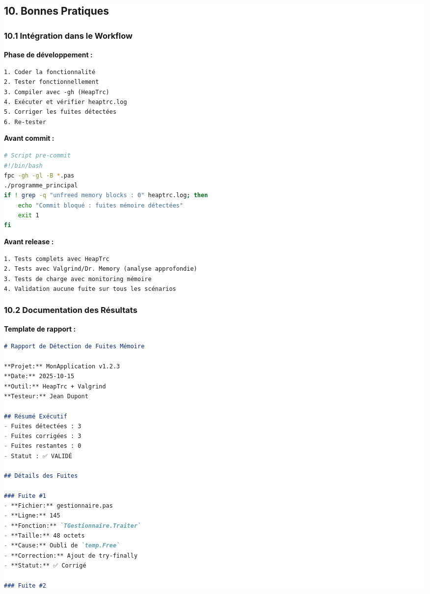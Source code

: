 ## 10. Bonnes Pratiques

### 10.1 Intégration dans le Workflow

**Phase de développement :**

```
1. Coder la fonctionnalité
2. Tester fonctionnellement
3. Compiler avec -gh (HeapTrc)
4. Exécuter et vérifier heaptrc.log
5. Corriger les fuites détectées
6. Re-tester
```

**Avant commit :**

```bash
# Script pre-commit
#!/bin/bash
fpc -gh -gl -B *.pas
./programme_principal
if ! grep -q "unfreed memory blocks : 0" heaptrc.log; then
    echo "Commit bloqué : fuites mémoire détectées"
    exit 1
fi
```

**Avant release :**

```
1. Tests complets avec HeapTrc
2. Tests avec Valgrind/Dr. Memory (analyse approfondie)
3. Tests de charge avec monitoring mémoire
4. Validation aucune fuite sur tous les scénarios
```

### 10.2 Documentation des Résultats

**Template de rapport :**

```markdown
# Rapport de Détection de Fuites Mémoire

**Projet:** MonApplication v1.2.3
**Date:** 2025-10-15
**Outil:** HeapTrc + Valgrind
**Testeur:** Jean Dupont

## Résumé Exécutif
- Fuites détectées : 3
- Fuites corrigées : 3
- Fuites restantes : 0
- Statut : ✅ VALIDÉ

## Détails des Fuites

### Fuite #1
- **Fichier:** gestionnaire.pas
- **Ligne:** 145
- **Fonction:** `TGestionnaire.Traiter`
- **Taille:** 48 octets
- **Cause:** Oubli de `temp.Free`
- **Correction:** Ajout de try-finally
- **Statut:** ✅ Corrigé

### Fuite #2
```